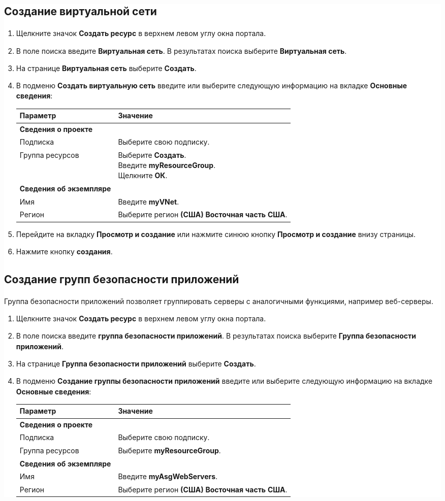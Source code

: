 ## <a name="create-a-virtual-network"></a>Создание виртуальной сети

1. Щелкните значок **Создать ресурс** в верхнем левом углу окна портала.

2. В поле поиска введите **Виртуальная сеть**. В результатах поиска выберите **Виртуальная сеть**.

3. На странице **Виртуальная сеть** выберите **Создать**.

4. В подменю **Создать виртуальную сеть** введите или выберите следующую информацию на вкладке **Основные сведения**:

    | Параметр | Значение |
    | ------- | ----- |
    | **Сведения о проекте** |   |
    | Подписка | Выберите свою подписку. |
    | Группа ресурсов | Выберите **Создать**.  </br> Введите **myResourceGroup**. </br> Щелкните **ОК**. |
    | **Сведения об экземпляре** |   |
    | Имя | Введите **myVNet**. |
    | Регион | Выберите регион **(США) Восточная часть США**. |

5. Перейдите на вкладку **Просмотр и создание** или нажмите синюю кнопку **Просмотр и создание** внизу страницы.

6. Нажмите кнопку **создания**.

## <a name="create-application-security-groups"></a>Создание групп безопасности приложений

Группа безопасности приложений позволяет группировать серверы с аналогичными функциями, например веб-серверы.

1. Щелкните значок **Создать ресурс** в верхнем левом углу окна портала.

2. В поле поиска введите **группа безопасности приложений**. В результатах поиска выберите **Группа безопасности приложений**.

3. На странице **Группа безопасности приложений** выберите **Создать**.

4. В подменю **Создание группы безопасности приложений** введите или выберите следующую информацию на вкладке **Основные сведения**:

    | Параметр | Значение |
    | ------- | ----- |
    |**Сведения о проекте** |  |
    | Подписка | Выберите свою подписку. |
    | Группа ресурсов | Выберите **myResourceGroup**. |
    | **Сведения об экземпляре** |  |
    | Имя | Введите **myAsgWebServers**. |
    | Регион | Выберите регион **(США) Восточная часть США**. | 
